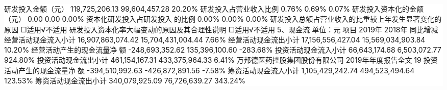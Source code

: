 研发投入金额（元）
119,725,206.13
99,604,457.28
20.20%
研发投入占营业收入比例
0.76%
0.69%
0.07%
研发投入资本化的金额（元）
0.00
0.00
0.00%
资本化研发投入占研发投入
的比例
0.00%
0.00%
0.00%
研发投入总额占营业收入的比重较上年发生显著变化的原因
□适用√不适用
研发投入资本化率大幅变动的原因及其合理性说明
□适用√不适用
5、现金流
单位：元
项目
2019年
2018年
同比增减
经营活动现金流入小计
16,907,863,074.42
15,704,431,004.44
7.66%
经营活动现金流出小计
17,156,556,427.04
15,569,034,903.84
10.20%
经营活动产生的现金流量净
额
-248,693,352.62
135,396,100.60
-283.68%
投资活动现金流入小计
66,643,174.68
6,503,072.77
924.80%
投资活动现金流出小计
461,154,167.31
433,375,964.33
6.41%
万邦德医药控股集团股份有限公司
2019年年度报告全文
19
投资活动产生的现金流量净
额
-394,510,992.63
-426,872,891.56
-7.58%
筹资活动现金流入小计
1,105,429,242.74
494,523,494.64
123.53%
筹资活动现金流出小计
340,079,925.09
76,726,639.27
343.24%